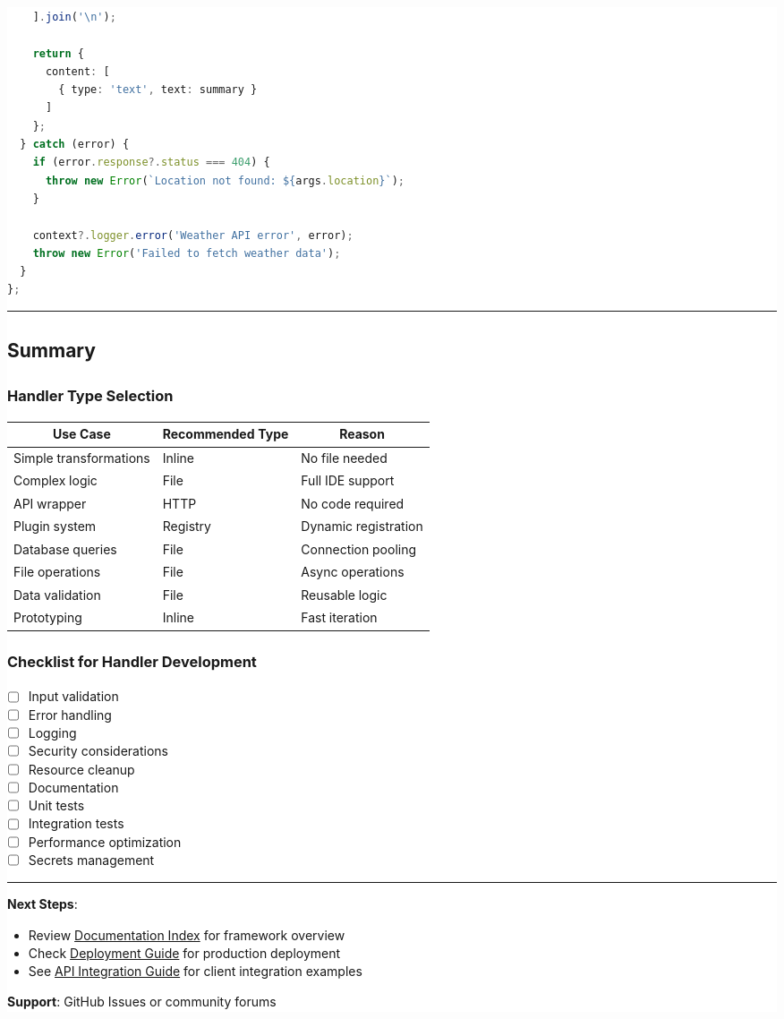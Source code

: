 ```typescript
    ].join('\n');

    return {
      content: [
        { type: 'text', text: summary }
      ]
    };
  } catch (error) {
    if (error.response?.status === 404) {
      throw new Error(`Location not found: ${args.location}`);
    }

    context?.logger.error('Weather API error', error);
    throw new Error('Failed to fetch weather data');
  }
};
```

---

## Summary

### Handler Type Selection

| Use Case | Recommended Type | Reason |
|----------|-----------------|---------|
| Simple transformations | Inline | No file needed |
| Complex logic | File | Full IDE support |
| API wrapper | HTTP | No code required |
| Plugin system | Registry | Dynamic registration |
| Database queries | File | Connection pooling |
| File operations | File | Async operations |
| Data validation | File | Reusable logic |
| Prototyping | Inline | Fast iteration |

### Checklist for Handler Development

- [ ] Input validation
- [ ] Error handling
- [ ] Logging
- [ ] Security considerations
- [ ] Resource cleanup
- [ ] Documentation
- [ ] Unit tests
- [ ] Integration tests
- [ ] Performance optimization
- [ ] Secrets management

---

**Next Steps**:
- Review [Documentation Index](../INDEX.md) for framework overview
- Check [Deployment Guide](./DEPLOYMENT.md) for production deployment
- See [API Integration Guide](./API-INTEGRATION.md) for client integration examples

**Support**: GitHub Issues or community forums